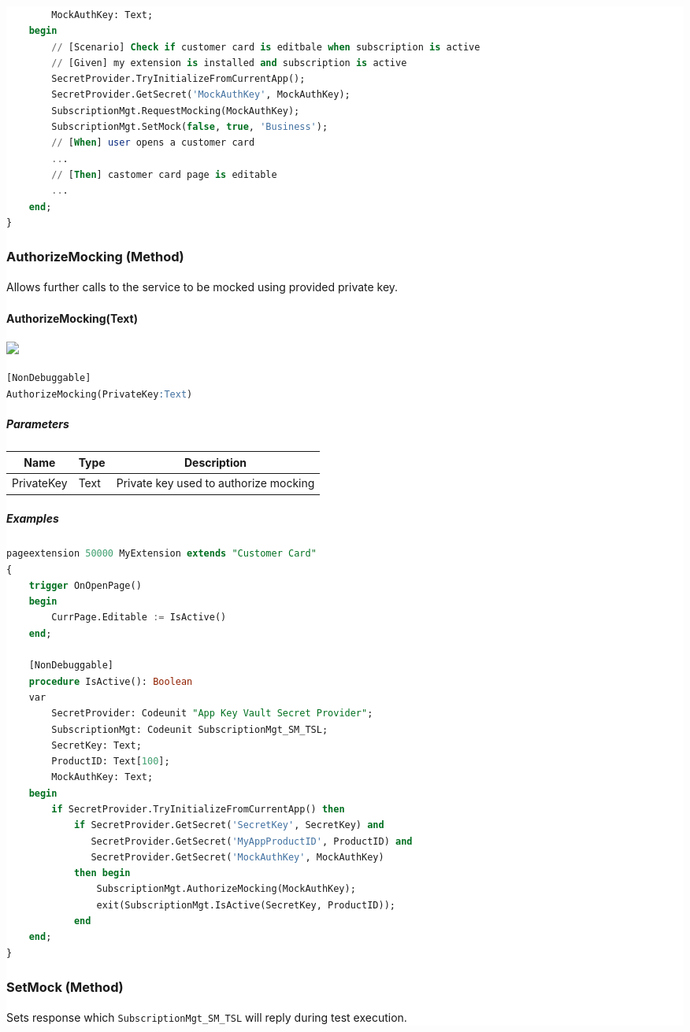 ```sql
        MockAuthKey: Text;
    begin
        // [Scenario] Check if customer card is editbale when subscription is active
        // [Given] my extension is installed and subscription is active
        SecretProvider.TryInitializeFromCurrentApp();
        SecretProvider.GetSecret('MockAuthKey', MockAuthKey);
        SubscriptionMgt.RequestMocking(MockAuthKey);
        SubscriptionMgt.SetMock(false, true, 'Business');
        // [When] user opens a customer card 
        ...
        // [Then] castomer card page is editable
        ...
    end;
}
```
### AuthorizeMocking (Method)
Allows further calls to the service to be mocked using provided private key.
#### AuthorizeMocking(Text)
<a href="../References/Changelog.md#1040-2020-12-13" style="border-bottom-width:0px;background:transparent;padding:0px;">![](https://img.shields.io/badge/version-v1.0.4.0-blue)</a>
```sql
[NonDebuggable]
AuthorizeMocking(PrivateKey:Text)
```
##### Parameters
| Name | Type | Description |
| - | - | - |
| PrivateKey | Text | Private key used to authorize mocking |
##### Examples
```sql
pageextension 50000 MyExtension extends "Customer Card"
{
    trigger OnOpenPage()
    begin
        CurrPage.Editable := IsActive()
    end;

    [NonDebuggable]
    procedure IsActive(): Boolean
    var
        SecretProvider: Codeunit "App Key Vault Secret Provider";
        SubscriptionMgt: Codeunit SubscriptionMgt_SM_TSL;
        SecretKey: Text;
        ProductID: Text[100];
        MockAuthKey: Text;
    begin
        if SecretProvider.TryInitializeFromCurrentApp() then
            if SecretProvider.GetSecret('SecretKey', SecretKey) and
               SecretProvider.GetSecret('MyAppProductID', ProductID) and
               SecretProvider.GetSecret('MockAuthKey', MockAuthKey)
            then begin
                SubscriptionMgt.AuthorizeMocking(MockAuthKey);
                exit(SubscriptionMgt.IsActive(SecretKey, ProductID));
            end
    end;
}
```
### SetMock (Method)
Sets response which `SubscriptionMgt_SM_TSL` will reply during test execution.